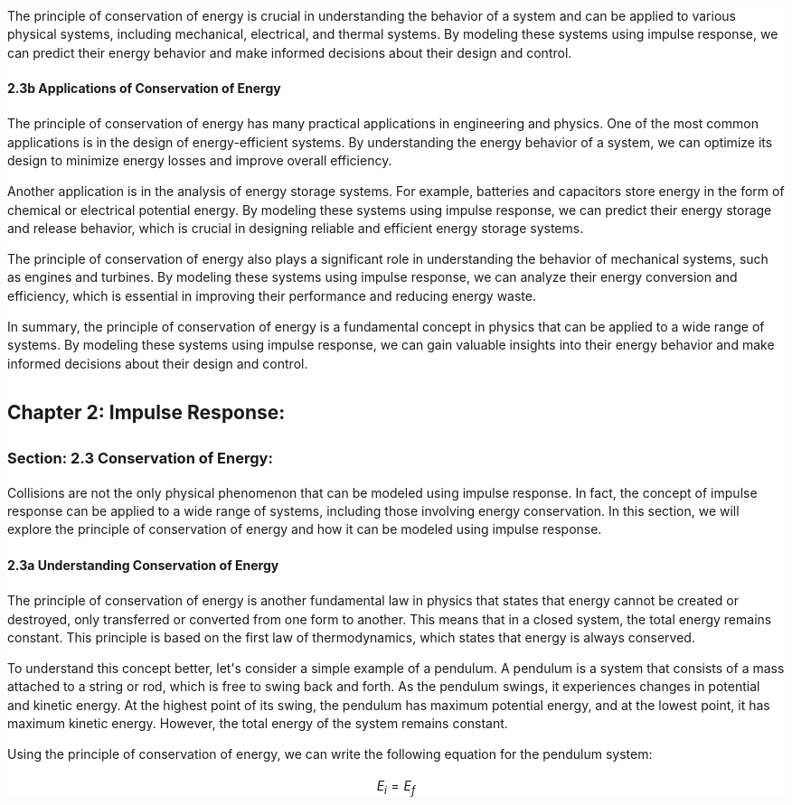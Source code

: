 The principle of conservation of energy is crucial in understanding the behavior of a system and can be applied to various physical systems, including mechanical, electrical, and thermal systems. By modeling these systems using impulse response, we can predict their energy behavior and make informed decisions about their design and control.

#### 2.3b Applications of Conservation of Energy

The principle of conservation of energy has many practical applications in engineering and physics. One of the most common applications is in the design of energy-efficient systems. By understanding the energy behavior of a system, we can optimize its design to minimize energy losses and improve overall efficiency.

Another application is in the analysis of energy storage systems. For example, batteries and capacitors store energy in the form of chemical or electrical potential energy. By modeling these systems using impulse response, we can predict their energy storage and release behavior, which is crucial in designing reliable and efficient energy storage systems.

The principle of conservation of energy also plays a significant role in understanding the behavior of mechanical systems, such as engines and turbines. By modeling these systems using impulse response, we can analyze their energy conversion and efficiency, which is essential in improving their performance and reducing energy waste.

In summary, the principle of conservation of energy is a fundamental concept in physics that can be applied to a wide range of systems. By modeling these systems using impulse response, we can gain valuable insights into their energy behavior and make informed decisions about their design and control. 


## Chapter 2: Impulse Response:

### Section: 2.3 Conservation of Energy:

Collisions are not the only physical phenomenon that can be modeled using impulse response. In fact, the concept of impulse response can be applied to a wide range of systems, including those involving energy conservation. In this section, we will explore the principle of conservation of energy and how it can be modeled using impulse response.

#### 2.3a Understanding Conservation of Energy

The principle of conservation of energy is another fundamental law in physics that states that energy cannot be created or destroyed, only transferred or converted from one form to another. This means that in a closed system, the total energy remains constant. This principle is based on the first law of thermodynamics, which states that energy is always conserved.

To understand this concept better, let's consider a simple example of a pendulum. A pendulum is a system that consists of a mass attached to a string or rod, which is free to swing back and forth. As the pendulum swings, it experiences changes in potential and kinetic energy. At the highest point of its swing, the pendulum has maximum potential energy, and at the lowest point, it has maximum kinetic energy. However, the total energy of the system remains constant.

Using the principle of conservation of energy, we can write the following equation for the pendulum system:

$$
E_i = E_f
$$
